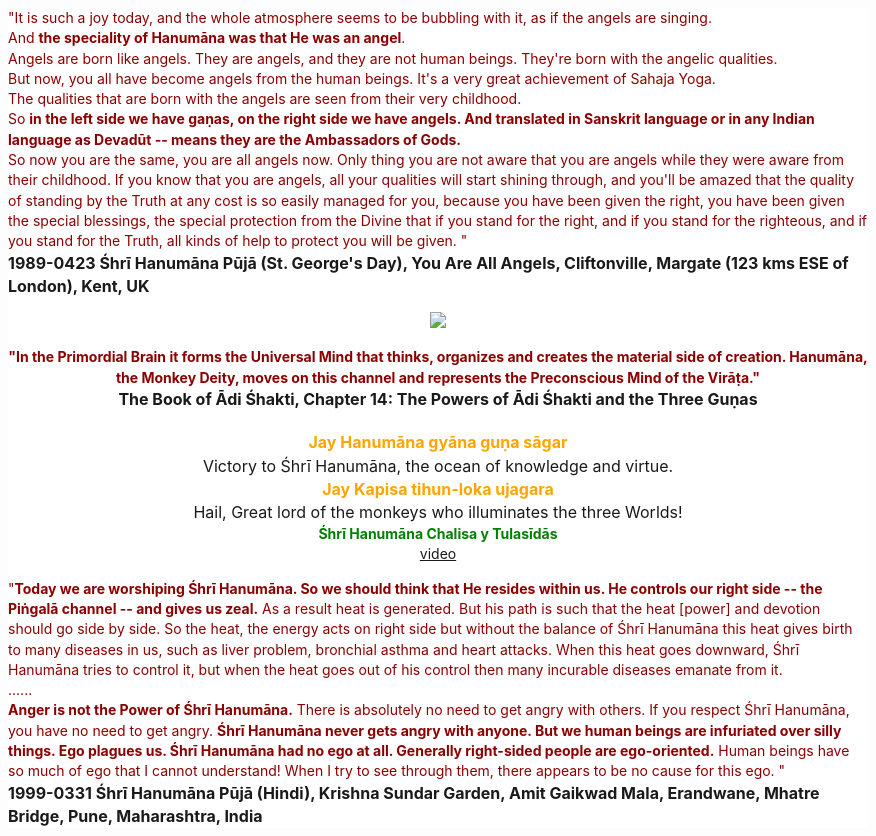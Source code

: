 </p>

<p>
<font color="DarkRed">"It is such a joy today, and the whole atmosphere seems to be bubbling with it, as if the angels are singing.<br>
And <b>the speciality of Hanumāna was that He was an angel</b>.<br>
Angels are born like angels. They are angels, and they are not human beings. They're born with the angelic qualities.<br>
But now, you all have become angels from the human beings. It's a very great achievement of Sahaja Yoga.<br>
The qualities that are born with the angels are seen from their very childhood.<br>
So <b>in the left side we have gaṇas, on the right side we have angels. And translated in Sanskrit language or in any Indian language as Devadūt -- means they are the Ambassadors of Gods.</b><br>
So now you are the same, you are all angels now. Only thing you are not aware that you are angels while they were aware from their childhood. If you know that you are angels, all your qualities will start shining through, and you'll be amazed that the quality of standing by the Truth at any cost is so easily managed for you, because you have been given the right, you have been given the special blessings, the special protection from the Divine that if you stand for the right, and if you stand for the righteous, and if you stand for the Truth, all kinds of help to protect you will be given. "</font><br>
<font size="+0"><b>1989-0423 Śhrī Hanumāna Pūjā (St. George's Day), You Are All Angels, Cliftonville, Margate (123 kms ESE of London), Kent, UK</b></font>
</p>

<div style="text-align: center"><img src="https://pub-1e517d8c73a64c9c82977d676b1fff72.r2.dev/FT0145.png" /></div>

<p style="text-align:center;">
<font color="DarkRed"><b>"In the Primordial Brain it forms the Universal Mind that thinks, organizes and creates the material side of creation. Hanumāna, the Monkey Deity, moves on this channel and represents the Preconscious Mind of the Virāṭa."</b></font><br>
<font size="+0"><b>The Book of Ādi Śhakti, Chapter 14: The Powers of Ādi Śhakti and the Three Guṇas</b></font><br>
<br>
<font color="Orange"><font size="+0"><b>Jay Hanumāna gyāna guṇa sāgar</b></font></font><br>
<font size="+0">Victory to Śhrī Hanumāna, the ocean of knowledge and virtue.</font><br>
<font color="Orange"><font size="+0"><b>Jay Kapisa tihun-loka ujagara</b></font></font><br>
<font size="+0">Hail, Great lord of the monkeys who illuminates the three Worlds!</font><br>
<font color="green"><b>Śhrī Hanumāna Chalisa y Tulasīdās</b></font><br>
<a href="https://seven-teams.github.io/Videos_Links.html">video</a>
</p>

<p>
<font color="DarkRed">"<b>Today we are worshiping Śhrī Hanumāna. So we should think that He resides within us. He controls our right side -- the Piṅgalā channel -- and gives us zeal.</b> As a result heat is generated. But his path is such that the heat [power] and devotion should go side by side. So the heat, the energy acts on right side but without the balance of Śhrī Hanumāna this heat gives birth to many diseases in us, such as liver problem, bronchial asthma and heart attacks. When this heat goes downward, Śhrī Hanumāna tries to control it, but when the heat goes out of his control then many incurable diseases emanate from it.<br>
......<br>
<b>Anger is not the Power of Śhrī Hanumāna.</b> There is absolutely no need to get angry with others. If you respect Śhrī Hanumāna, you have no need to get angry. <b>Śhrī Hanumāna never gets angry with anyone. But we human beings are infuriated over silly things. Ego plagues us. Śhrī Hanumāna had no ego at all. Generally right-sided people are ego-oriented.</b> Human beings have so much of ego that I cannot understand! When I try to see through them, there appears to be no cause for this ego. "</font><br>
<font size="+0"><b>1999-0331 Śhrī Hanumāna Pūjā (Hindi), Krishna Sundar Garden, Amit Gaikwad Mala, Erandwane, Mhatre Bridge, Pune, Maharashtra, India</b></font>
</p>
